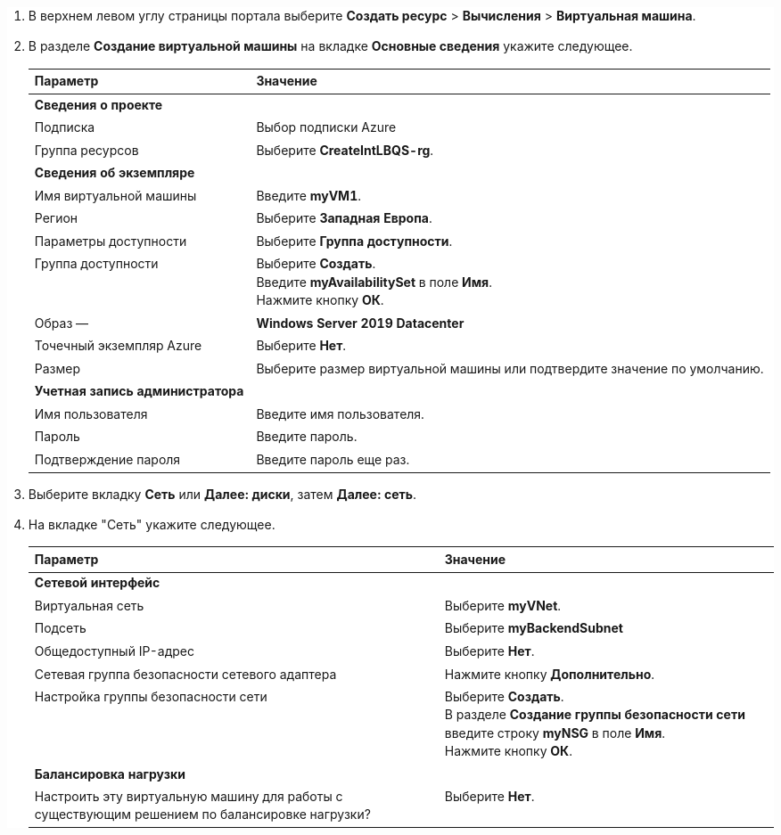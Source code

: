 1. В верхнем левом углу страницы портала выберите **Создать ресурс** > **Вычисления** > **Виртуальная машина**. 
   
2. В разделе **Создание виртуальной машины** на вкладке **Основные сведения** укажите следующее.

    | Параметр | Значение                                          |
    |-----------------------|----------------------------------|
    | **Сведения о проекте** |  |
    | Подписка | Выбор подписки Azure |
    | Группа ресурсов | Выберите **CreateIntLBQS-rg**. |
    | **Сведения об экземпляре** |  |
    | Имя виртуальной машины | Введите **myVM1**. |
    | Регион | Выберите **Западная Европа**. |
    | Параметры доступности | Выберите **Группа доступности**. |
    | Группа доступности | Выберите **Создать**. </br> Введите **myAvailabilitySet** в поле **Имя**. </br> Нажмите кнопку **ОК**. |
    | Образ — | **Windows Server 2019 Datacenter** |
    | Точечный экземпляр Azure | Выберите **Нет**. |
    | Размер | Выберите размер виртуальной машины или подтвердите значение по умолчанию. |
    | **Учетная запись администратора** |  |
    | Имя пользователя | Введите имя пользователя. |
    | Пароль | Введите пароль. |
    | Подтверждение пароля | Введите пароль еще раз. |

3. Выберите вкладку **Сеть** или **Далее: диски**, затем **Далее: сеть**.
  
4. На вкладке "Сеть" укажите следующее.

    | Параметр | Значение |
    |-|-|
    | **Сетевой интерфейс** |  |
    | Виртуальная сеть | Выберите **myVNet**. |
    | Подсеть | Выберите **myBackendSubnet** |
    | Общедоступный IP-адрес | Выберите **Нет**. |
    | Сетевая группа безопасности сетевого адаптера | Нажмите кнопку **Дополнительно**.|
    | Настройка группы безопасности сети | Выберите **Создать**. </br> В разделе **Создание группы безопасности сети** введите строку **myNSG** в поле **Имя**. </br> Нажмите кнопку **ОК**. |
    | **Балансировка нагрузки**  |
    | Настроить эту виртуальную машину для работы с существующим решением по балансировке нагрузки? | Выберите **Нет**. |
